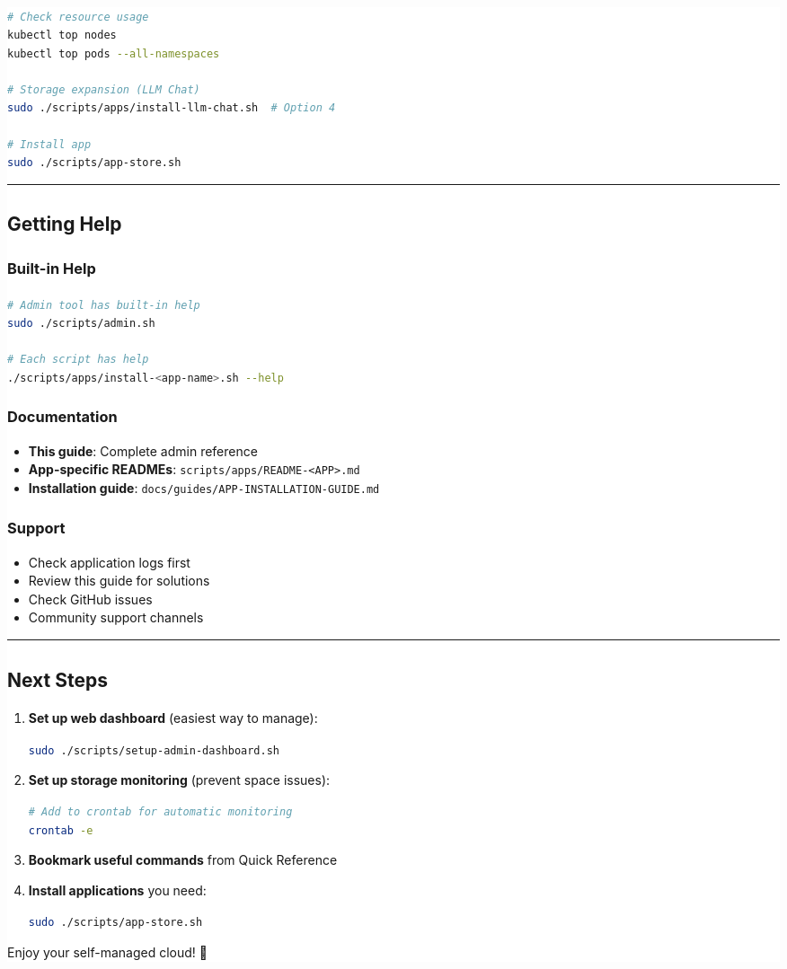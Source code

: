 ```bash
# Check resource usage
kubectl top nodes
kubectl top pods --all-namespaces

# Storage expansion (LLM Chat)
sudo ./scripts/apps/install-llm-chat.sh  # Option 4

# Install app
sudo ./scripts/app-store.sh
```

---

## Getting Help

### Built-in Help

```bash
# Admin tool has built-in help
sudo ./scripts/admin.sh

# Each script has help
./scripts/apps/install-<app-name>.sh --help
```

### Documentation

- **This guide**: Complete admin reference
- **App-specific READMEs**: `scripts/apps/README-<APP>.md`
- **Installation guide**: `docs/guides/APP-INSTALLATION-GUIDE.md`

### Support

- Check application logs first
- Review this guide for solutions
- Check GitHub issues
- Community support channels

---

## Next Steps

1. **Set up web dashboard** (easiest way to manage):
   ```bash
   sudo ./scripts/setup-admin-dashboard.sh
   ```

2. **Set up storage monitoring** (prevent space issues):
   ```bash
   # Add to crontab for automatic monitoring
   crontab -e
   ```

3. **Bookmark useful commands** from Quick Reference

4. **Install applications** you need:
   ```bash
   sudo ./scripts/app-store.sh
   ```

Enjoy your self-managed cloud! 🚀
